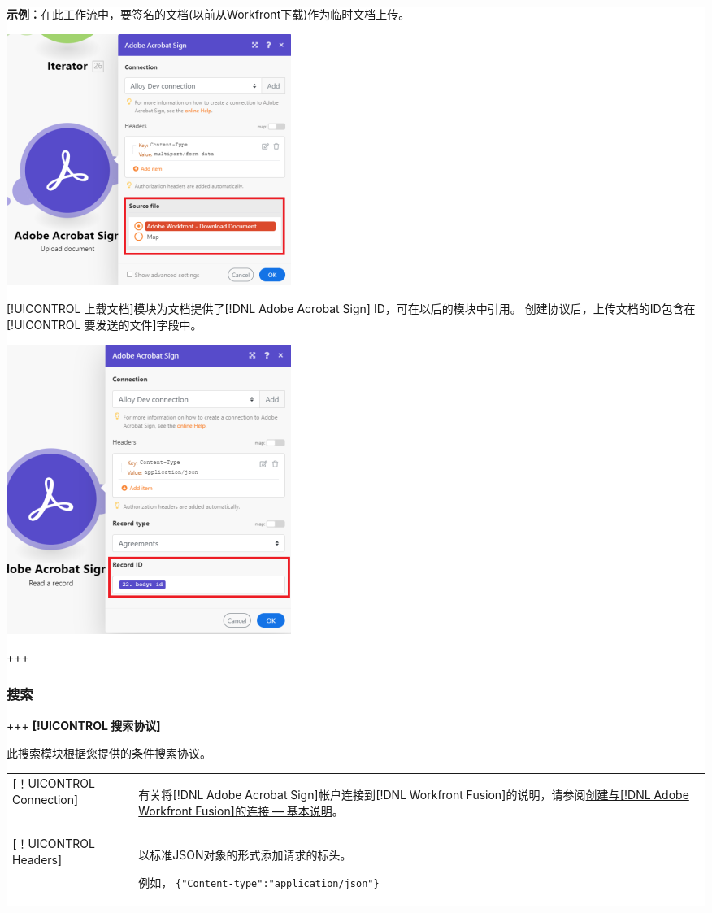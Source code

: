 **示例：**&#x200B;在此工作流中，要签名的文档(以前从Workfront下载)作为临时文档上传。

![](assets/sign-example-1-350x308.png)

[!UICONTROL 上载文档]模块为文档提供了[!DNL Adobe Acrobat Sign] ID，可在以后的模块中引用。 创建协议后，上传文档的ID包含在[!UICONTROL 要发送的文件]字段中。

![](assets/sign-example-2-350x356.png)

+++

### 搜索

+++ **[!UICONTROL 搜索协议]**

此搜索模块根据您提供的条件搜索协议。

<table style="table-layout:auto"> 
 <col> 
 <col> 
 <tbody> 
  <tr> 
   <td role="rowheader">[！UICONTROL Connection]</td> 
   <td> <p>有关将[!DNL Adobe Acrobat Sign]帐户连接到[!DNL Workfront Fusion]的说明，请参阅<a href="../../workfront-fusion/connections/connect-to-fusion-general.md" class="MCXref xref">创建与[!DNL Adobe Workfront Fusion]的连接 — 基本说明</a>。</p> </td> 
  </tr> 
  <tr> 
   <td role="rowheader">[！UICONTROL Headers]</td> 
   <td> <p>以标准JSON对象的形式添加请求的标头。</p> <p>例如， <code>{"Content-type":"application/json"}</code></p> </td> 
  </tr> 
  <tr> 